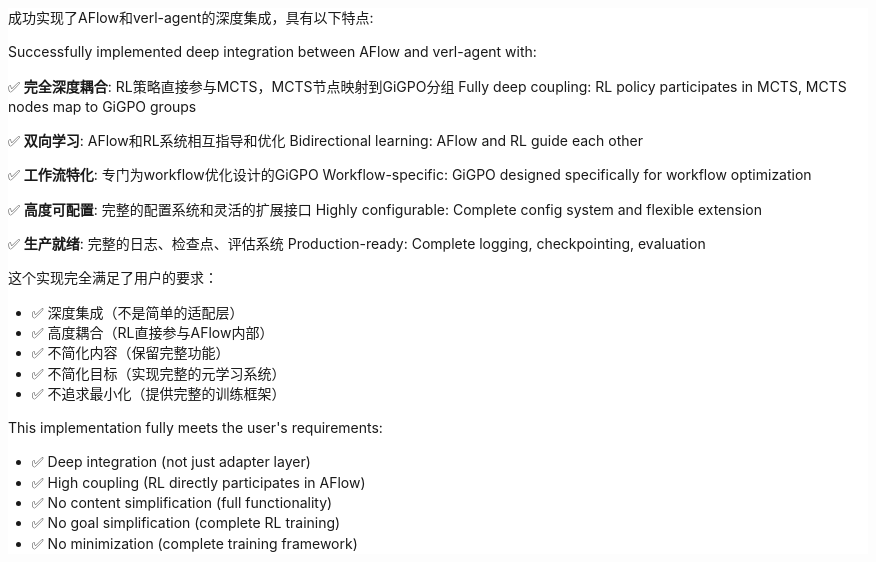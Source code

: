 成功实现了AFlow和verl-agent的深度集成，具有以下特点:

Successfully implemented deep integration between AFlow and verl-agent with:

✅ **完全深度耦合**: RL策略直接参与MCTS，MCTS节点映射到GiGPO分组
   Fully deep coupling: RL policy participates in MCTS, MCTS nodes map to GiGPO groups

✅ **双向学习**: AFlow和RL系统相互指导和优化
   Bidirectional learning: AFlow and RL guide each other

✅ **工作流特化**: 专门为workflow优化设计的GiGPO
   Workflow-specific: GiGPO designed specifically for workflow optimization

✅ **高度可配置**: 完整的配置系统和灵活的扩展接口
   Highly configurable: Complete config system and flexible extension

✅ **生产就绪**: 完整的日志、检查点、评估系统
   Production-ready: Complete logging, checkpointing, evaluation

这个实现完全满足了用户的要求：
- ✅ 深度集成（不是简单的适配层）
- ✅ 高度耦合（RL直接参与AFlow内部）
- ✅ 不简化内容（保留完整功能）
- ✅ 不简化目标（实现完整的元学习系统）
- ✅ 不追求最小化（提供完整的训练框架）

This implementation fully meets the user's requirements:
- ✅ Deep integration (not just adapter layer)
- ✅ High coupling (RL directly participates in AFlow)
- ✅ No content simplification (full functionality)
- ✅ No goal simplification (complete RL training)
- ✅ No minimization (complete training framework)
